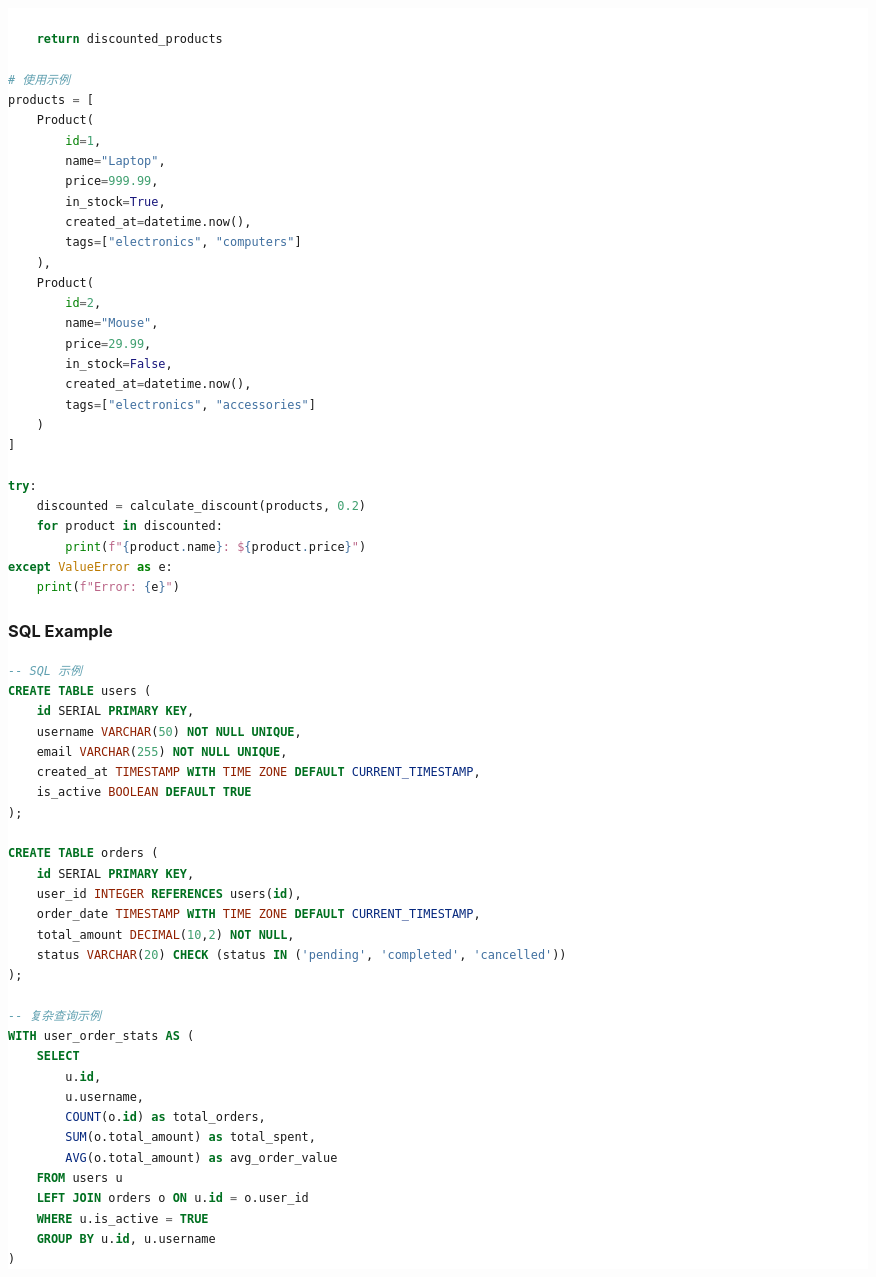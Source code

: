 ```python
    
    return discounted_products

# 使用示例
products = [
    Product(
        id=1,
        name="Laptop",
        price=999.99,
        in_stock=True,
        created_at=datetime.now(),
        tags=["electronics", "computers"]
    ),
    Product(
        id=2,
        name="Mouse",
        price=29.99,
        in_stock=False,
        created_at=datetime.now(),
        tags=["electronics", "accessories"]
    )
]

try:
    discounted = calculate_discount(products, 0.2)
    for product in discounted:
        print(f"{product.name}: ${product.price}")
except ValueError as e:
    print(f"Error: {e}")
```

### SQL Example
```sql
-- SQL 示例
CREATE TABLE users (
    id SERIAL PRIMARY KEY,
    username VARCHAR(50) NOT NULL UNIQUE,
    email VARCHAR(255) NOT NULL UNIQUE,
    created_at TIMESTAMP WITH TIME ZONE DEFAULT CURRENT_TIMESTAMP,
    is_active BOOLEAN DEFAULT TRUE
);

CREATE TABLE orders (
    id SERIAL PRIMARY KEY,
    user_id INTEGER REFERENCES users(id),
    order_date TIMESTAMP WITH TIME ZONE DEFAULT CURRENT_TIMESTAMP,
    total_amount DECIMAL(10,2) NOT NULL,
    status VARCHAR(20) CHECK (status IN ('pending', 'completed', 'cancelled'))
);

-- 复杂查询示例
WITH user_order_stats AS (
    SELECT 
        u.id,
        u.username,
        COUNT(o.id) as total_orders,
        SUM(o.total_amount) as total_spent,
        AVG(o.total_amount) as avg_order_value
    FROM users u
    LEFT JOIN orders o ON u.id = o.user_id
    WHERE u.is_active = TRUE
    GROUP BY u.id, u.username
)
```

[//]: # (These are reference links used in the body of this note and get stripped out when the markdown processor does its job. There is no need to format nicely because it shouldn't be seen. Thanks SO - http://stackoverflow.com/questions/4823468/store-comments-in-markdown-syntax)
   [dill]: <https://github.com/joemccann/dillinger>
   [git-repo-url]: <https://github.com/joemccann/dillinger.git>
   [john gruber]: <http://daringfireball.net>
   [df1]: <http://daringfireball.net/projects/markdown/>
   [markdown-it]: <https://github.com/markdown-it/markdown-it>
   [Ace Editor]: <http://ace.ajax.org>
   [node.js]: <http://nodejs.org>
   [Twitter Bootstrap]: <http://twitter.github.com/bootstrap/>
   [jQuery]: <http://jquery.com>
   [@tjholowaychuk]: <http://twitter.com/tjholowaychuk>
   [express]: <http://expressjs.com>
   [AngularJS]: <http://angularjs.org>
   [Gulp]: <http://gulpjs.com>
   [PlDb]: <https://github.com/joemccann/dillinger/tree/master/plugins/dropbox/README.md>
   [PlGh]: <https://github.com/joemccann/dillinger/tree/master/plugins/github/README.md>
   [PlGd]: <https://github.com/joemccann/dillinger/tree/master/plugins/googledrive/README.md>
   [PlOd]: <https://github.com/joemccann/dillinger/tree/master/plugins/onedrive/README.md>
   [PlMe]: <https://github.com/joemccann/dillinger/tree/master/plugins/medium/README.md>
   [PlGa]: <https://github.com/RahulHP/dillinger/blob/master/plugins/googleanalytics/README.md>
[id]: https://octodex.github.com/images/dojocat.jpg  "The Dojocat"
[^first]: Footnote **can have markup**
[^second]: Footnote text.